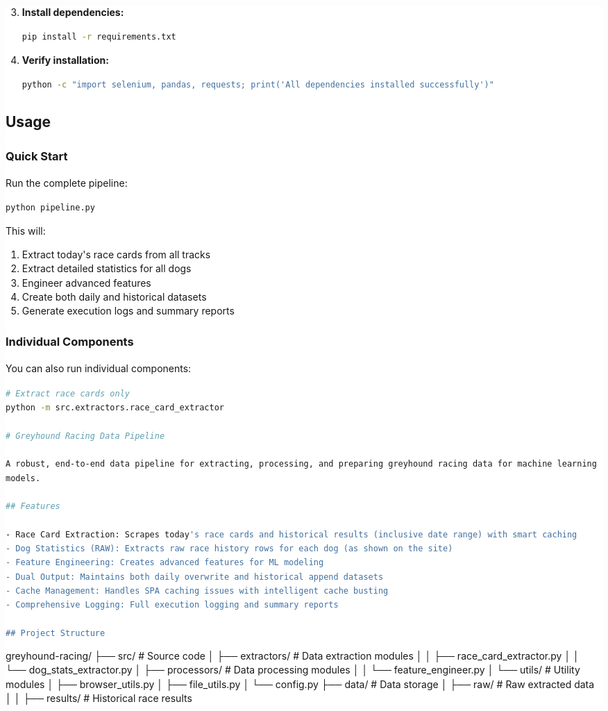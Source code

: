 3. **Install dependencies:**
   ```bash
   pip install -r requirements.txt
   ```

4. **Verify installation:**
   ```bash
   python -c "import selenium, pandas, requests; print('All dependencies installed successfully')"
   ```

## Usage

### Quick Start

Run the complete pipeline:
```bash
python pipeline.py
```

This will:
1. Extract today's race cards from all tracks
2. Extract detailed statistics for all dogs
3. Engineer advanced features
4. Create both daily and historical datasets
5. Generate execution logs and summary reports

### Individual Components

You can also run individual components:

```bash
# Extract race cards only
python -m src.extractors.race_card_extractor

# Greyhound Racing Data Pipeline

A robust, end-to-end data pipeline for extracting, processing, and preparing greyhound racing data for machine learning models.

## Features

- Race Card Extraction: Scrapes today's race cards and historical results (inclusive date range) with smart caching
- Dog Statistics (RAW): Extracts raw race history rows for each dog (as shown on the site)
- Feature Engineering: Creates advanced features for ML modeling
- Dual Output: Maintains both daily overwrite and historical append datasets
- Cache Management: Handles SPA caching issues with intelligent cache busting
- Comprehensive Logging: Full execution logging and summary reports

## Project Structure

```
greyhound-racing/
├── src/                          # Source code
│   ├── extractors/              # Data extraction modules
│   │   ├── race_card_extractor.py
│   │   └── dog_stats_extractor.py
│   ├── processors/              # Data processing modules
│   │   └── feature_engineer.py
│   └── utils/                   # Utility modules
│       ├── browser_utils.py
│       ├── file_utils.py
│       └── config.py
├── data/                        # Data storage
│   ├── raw/                     # Raw extracted data
│   │   ├── results/             # Historical race results